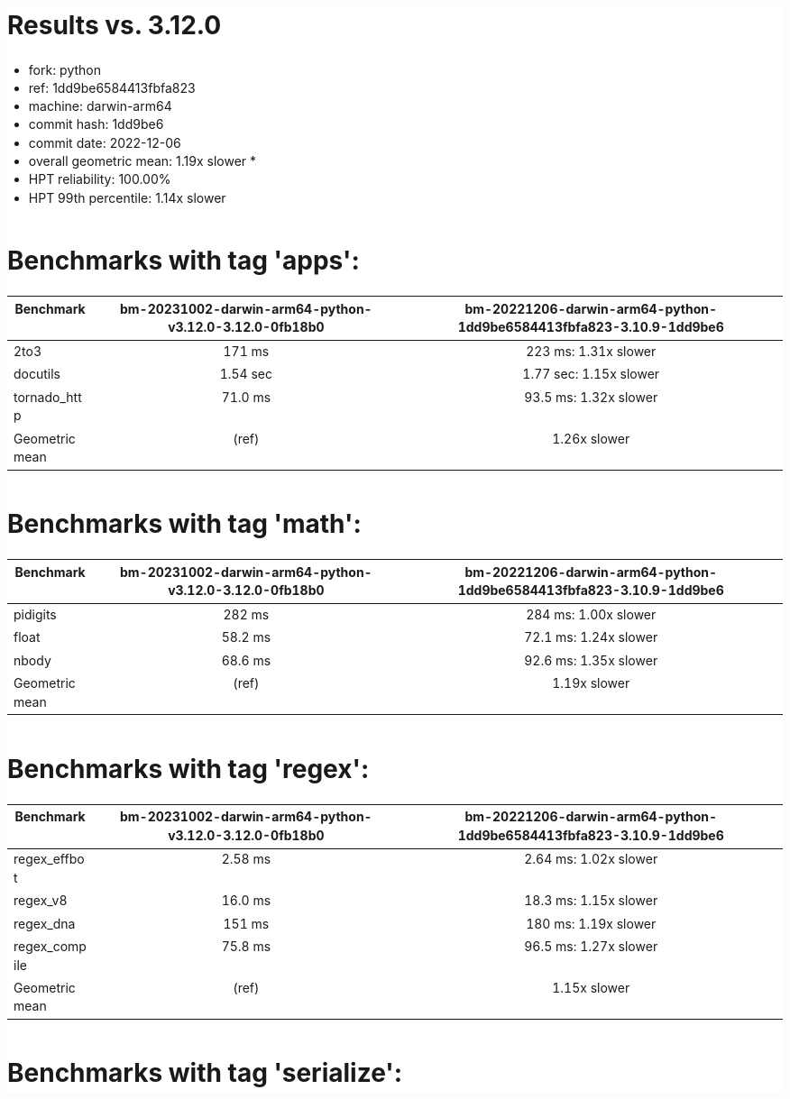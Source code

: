 
# Results vs. 3.12.0

- fork: python
- ref: 1dd9be6584413fbfa823
- machine: darwin-arm64
- commit hash: 1dd9be6
- commit date: 2022-12-06
- overall geometric mean: 1.19x slower \*
- HPT reliability: 100.00%
- HPT 99th percentile: 1.14x slower

Benchmarks with tag 'apps':
===========================

| Benchmark      | bm-20231002-darwin-arm64-python-v3.12.0-3.12.0-0fb18b0 | bm-20221206-darwin-arm64-python-1dd9be6584413fbfa823-3.10.9-1dd9be6 |
|----------------|:------------------------------------------------------:|:-------------------------------------------------------------------:|
| 2to3           | 171 ms                                                 | 223 ms: 1.31x slower                                                |
| docutils       | 1.54 sec                                               | 1.77 sec: 1.15x slower                                              |
| tornado_http   | 71.0 ms                                                | 93.5 ms: 1.32x slower                                               |
| Geometric mean | (ref)                                                  | 1.26x slower                                                        |

Benchmarks with tag 'math':
===========================

| Benchmark      | bm-20231002-darwin-arm64-python-v3.12.0-3.12.0-0fb18b0 | bm-20221206-darwin-arm64-python-1dd9be6584413fbfa823-3.10.9-1dd9be6 |
|----------------|:------------------------------------------------------:|:-------------------------------------------------------------------:|
| pidigits       | 282 ms                                                 | 284 ms: 1.00x slower                                                |
| float          | 58.2 ms                                                | 72.1 ms: 1.24x slower                                               |
| nbody          | 68.6 ms                                                | 92.6 ms: 1.35x slower                                               |
| Geometric mean | (ref)                                                  | 1.19x slower                                                        |

Benchmarks with tag 'regex':
============================

| Benchmark      | bm-20231002-darwin-arm64-python-v3.12.0-3.12.0-0fb18b0 | bm-20221206-darwin-arm64-python-1dd9be6584413fbfa823-3.10.9-1dd9be6 |
|----------------|:------------------------------------------------------:|:-------------------------------------------------------------------:|
| regex_effbot   | 2.58 ms                                                | 2.64 ms: 1.02x slower                                               |
| regex_v8       | 16.0 ms                                                | 18.3 ms: 1.15x slower                                               |
| regex_dna      | 151 ms                                                 | 180 ms: 1.19x slower                                                |
| regex_compile  | 75.8 ms                                                | 96.5 ms: 1.27x slower                                               |
| Geometric mean | (ref)                                                  | 1.15x slower                                                        |

Benchmarks with tag 'serialize':
================================
